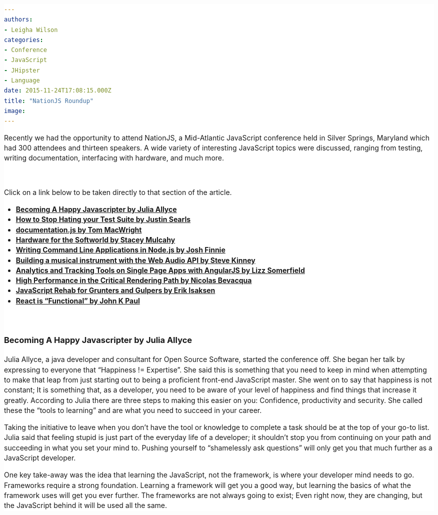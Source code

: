 ```yaml
---
authors:
- Leigha Wilson
categories:
- Conference
- JavaScript
- JHipster
- Language
date: 2015-11-24T17:08:15.000Z
title: "NationJS Roundup"
image: 
---
```


Recently we had the opportunity to attend NationJS, a Mid-Atlantic JavaScript conference held in Silver Springs, Maryland which had 300 attendees and thirteen speakers. A wide variety of interesting JavaScript topics were discussed, ranging from testing, writing documentation, interfacing with hardware, and much more.

 

Click on a link below to be taken directly to that section of the article.

- **[Becoming A Happy Javascripter by Julia Allyce](#julia)**
- **[How to Stop Hating your Test Suite by Justin Searls](#justin)**
- **[documentation.js by Tom MacWright](#tom)**
- **[Hardware for the Softworld by Stacey Mulcahy](#stacey)**
- **[Writing Command Line Applications in Node.js by Josh Finnie](#josh)**
- **[Building a musical instrument with the Web Audio API by Steve Kinney](#steve)**
- **[Analytics and Tracking Tools on Single Page Apps with AngularJS by Lizz Somerfield](#lizz)**
- **[High Performance in the Critical Rendering Path by Nicolas Bevacqua](#nicolas)**
- **[JavaScript Rehab for Grunters and Gulpers by Erik Isaksen](#erik)**
- **[React is “Functional” by John K Paul](#john)**

 

### **Becoming A Happy Javascripter by Julia Allyce**

<span style="font-weight: 400"> Julia Allyce, a java developer and consultant for Open Source Software, started the conference off. She began her talk by expressing to everyone that “Happiness != Expertise”. She said this is something that you need to keep in mind when attempting to make that leap from just starting out to being a proficient front-end JavaScript master. She went on to say that happiness is not constant; It is something that, as a developer, you need to be aware of your level of happiness and find things that increase it greatly. According to Julia there are three steps to making this easier on you: Confidence, productivity and security. She called these the “tools to learning” and are what you need to succeed in your career.</span>

<span style="font-weight: 400">Taking the initiative to leave when you don’t have the tool or knowledge to complete a task should be at the top of your go-to list. Julia said that feeling stupid is just part of the everyday life of a developer; it shouldn’t stop you from continuing on your path and succeeding in what you set your mind to. Pushing yourself to “shamelessly ask questions” will only get you that much further as a JavaScript developer.</span>

<span style="font-weight: 400">One key take-away was the idea that learning the JavaScript, not the framework, is where your developer mind needs to go. Frameworks require a strong foundation. Learning a framework will get you a good way, but learning the basics of what the framework uses will get you ever further. The frameworks are not always going to exist; Even right now, they are changing, but the JavaScript behind it will be used all the same.</span>
